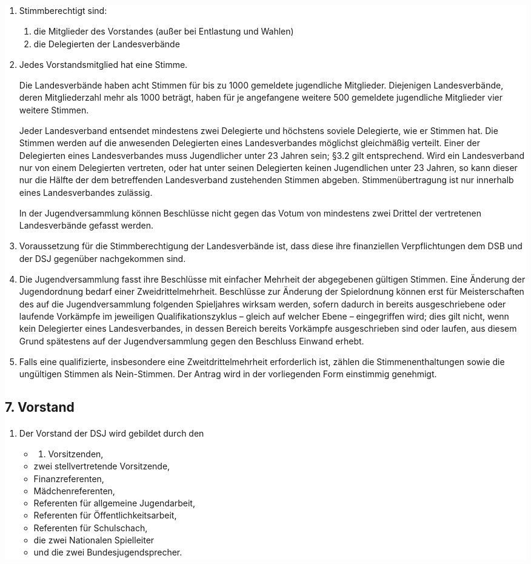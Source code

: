 1. Stimmberechtigt sind:

	1. die Mitglieder des Vorstandes (außer bei Entlastung und Wahlen)
	1. die Delegierten der Landesverbände

1. Jedes Vorstandsmitglied hat eine Stimme.

	Die Landesverbände haben acht Stimmen für bis zu 1000 gemeldete jugendliche Mitglieder. Diejenigen Landesverbände, deren Mitgliederzahl mehr als 1000
beträgt, haben für je angefangene weitere 500 gemeldete jugendliche Mitglieder
vier weitere Stimmen.

	Jeder Landesverband entsendet mindestens zwei Delegierte und höchstens soviele Delegierte, wie er Stimmen hat. Die Stimmen werden auf die anwesenden
	Delegierten eines Landesverbandes möglichst gleichmäßig verteilt. Einer der Delegierten eines Landesverbandes muss Jugendlicher unter 23 Jahren sein; §3.2 gilt entsprechend. Wird
	ein Landesverband nur von einem Delegierten vertreten, oder hat unter seinen
	Delegierten keinen Jugendlichen unter 23 Jahren, so kann dieser nur die Hälfte
	der dem betreffenden Landesverband zustehenden Stimmen abgeben. Stimmenübertragung ist nur innerhalb eines Landesverbandes zulässig.
	
	In der Jugendversammlung können Beschlüsse nicht gegen das Votum von mindestens zwei Drittel der vertretenen Landesverbände gefasst werden.

1. Voraussetzung für die Stimmberechtigung der Landesverbände ist, dass diese
ihre finanziellen Verpflichtungen dem DSB und der DSJ gegenüber nachgekommen sind.

1. Die Jugendversammlung fasst ihre Beschlüsse mit einfacher Mehrheit der abgegebenen gültigen Stimmen. Eine Änderung der Jugendordnung bedarf einer
Zweidrittelmehrheit. Beschlüsse zur Änderung der Spielordnung können erst für Meisterschaften des auf die Jugendversammlung folgenden Spieljahres wirksam
werden, sofern dadurch in bereits ausgeschriebene oder laufende Vorkämpfe im jeweiligen Qualifikationszyklus – gleich auf welcher Ebene – eingegriffen wird; dies
gilt nicht, wenn kein Delegierter eines Landesverbandes, in dessen Bereich bereits
Vorkämpfe ausgeschrieben sind oder laufen, aus diesem Grund spätestens auf der Jugendversammlung gegen den Beschluss Einwand erhebt.


1. Falls eine qualifizierte, insbesondere eine Zweitdrittelmehrheit erforderlich ist,
zählen die Stimmenenthaltungen sowie die ungültigen Stimmen als Nein-Stimmen.
Der Antrag wird in der vorliegenden Form einstimmig genehmigt.

## 7. Vorstand

1. Der Vorstand der DSJ wird gebildet durch den

	- 1. Vorsitzenden,
	- zwei stellvertretende Vorsitzende,
	- Finanzreferenten,
	- Mädchenreferenten,
	- Referenten für allgemeine Jugendarbeit,
	- Referenten für Öffentlichkeitsarbeit,
	- Referenten für Schulschach,
	- die zwei Nationalen Spielleiter
	- und die zwei Bundesjugendsprecher.
